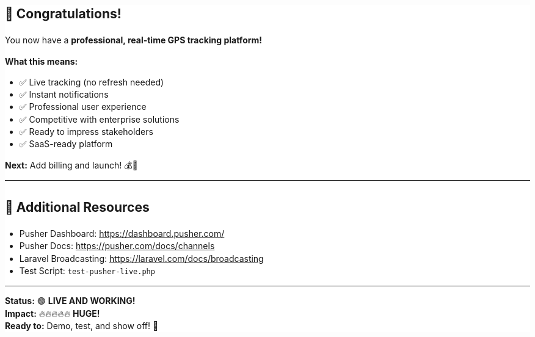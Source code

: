 
## 🎊 **Congratulations!**

You now have a **professional, real-time GPS tracking platform!**

**What this means:**
- ✅ Live tracking (no refresh needed)
- ✅ Instant notifications
- ✅ Professional user experience
- ✅ Competitive with enterprise solutions
- ✅ Ready to impress stakeholders
- ✅ SaaS-ready platform

**Next:** Add billing and launch! 💰🚀

---

## 📖 **Additional Resources**

- Pusher Dashboard: https://dashboard.pusher.com/
- Pusher Docs: https://pusher.com/docs/channels
- Laravel Broadcasting: https://laravel.com/docs/broadcasting
- Test Script: `test-pusher-live.php`

---

**Status:** 🟢 **LIVE AND WORKING!**  
**Impact:** 🔥🔥🔥🔥🔥 **HUGE!**  
**Ready to:** Demo, test, and show off! 🎉

